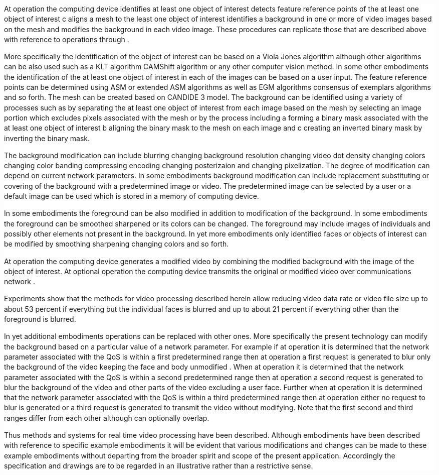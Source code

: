 At operation the computing device identifies at least one object of interest detects feature reference points of the at least one object of interest c aligns a mesh to the least one object of interest identifies a background in one or more of video images based on the mesh and modifies the background in each video image. These procedures can replicate those that are described above with reference to operations through .

More specifically the identification of the object of interest can be based on a Viola Jones algorithm although other algorithms can be also used such as a KLT algorithm CAMShift algorithm or any other computer vision method. In some other embodiments the identification of the at least one object of interest in each of the images can be based on a user input. The feature reference points can be determined using ASM or extended ASM algorithms as well as EGM algorithms consensus of exemplars algorithms and so forth. The mesh can be created based on CANDIDE 3 model. The background can be identified using a variety of processes such as by separating the at least one object of interest from each image based on the mesh by selecting an image portion which excludes pixels associated with the mesh or by the process including a forming a binary mask associated with the at least one object of interest b aligning the binary mask to the mesh on each image and c creating an inverted binary mask by inverting the binary mask.

The background modification can include blurring changing background resolution changing video dot density changing colors changing color banding compressing encoding changing posterizaion and changing pixelization. The degree of modification can depend on current network parameters. In some embodiments background modification can include replacement substituting or covering of the background with a predetermined image or video. The predetermined image can be selected by a user or a default image can be used which is stored in a memory of computing device.

In some embodiments the foreground can be also modified in addition to modification of the background. In some embodiments the foreground can be smoothed sharpened or its colors can be changed. The foreground may include images of individuals and possibly other elements not present in the background. In yet more embodiments only identified faces or objects of interest can be modified by smoothing sharpening changing colors and so forth.

At operation the computing device generates a modified video by combining the modified background with the image of the object of interest. At optional operation the computing device transmits the original or modified video over communications network .

Experiments show that the methods for video processing described herein allow reducing video data rate or video file size up to about 53 percent if everything but the individual faces is blurred and up to about 21 percent if everything other than the foreground is blurred.

In yet additional embodiments operations can be replaced with other ones. More specifically the present technology can modify the background based on a particular value of a network parameter. For example if at operation it is determined that the network parameter associated with the QoS is within a first predetermined range then at operation a first request is generated to blur only the background of the video keeping the face and body unmodified . When at operation it is determined that the network parameter associated with the QoS is within a second predetermined range then at operation a second request is generated to blur the background of the video and other parts of the video excluding a user face. Further when at operation it is determined that the network parameter associated with the QoS is within a third predetermined range then at operation either no request to blur is generated or a third request is generated to transmit the video without modifying. Note that the first second and third ranges differ from each other although can optionally overlap.

Thus methods and systems for real time video processing have been described. Although embodiments have been described with reference to specific example embodiments it will be evident that various modifications and changes can be made to these example embodiments without departing from the broader spirit and scope of the present application. Accordingly the specification and drawings are to be regarded in an illustrative rather than a restrictive sense.

